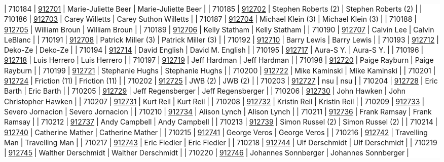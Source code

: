 | 710184 | [912701](https://www.discogs.com/artist/912701) | Marie-Juliette Beer | Marie-Juliette Beer |
| 710185 | [912702](https://www.discogs.com/artist/912702) | Stephen Roberts (2) | Stephen Roberts (2) |
| 710186 | [912703](https://www.discogs.com/artist/912703) | Carey Willetts | Carey Suthon Willetts |
| 710187 | [912704](https://www.discogs.com/artist/912704) | Michael Klein (3) | Michael Klein (3) |
| 710188 | [912705](https://www.discogs.com/artist/912705) | William Broun | William Broun |
| 710189 | [912706](https://www.discogs.com/artist/912706) | Kelly Statham | Kelly Statham |
| 710190 | [912707](https://www.discogs.com/artist/912707) | Calvin Lee | Calvin LeBlanc |
| 710191 | [912708](https://www.discogs.com/artist/912708) | Patrick Miller (3) | Patrick Miller (3) |
| 710192 | [912710](https://www.discogs.com/artist/912710) | Barry Lewis | Barry Lewis |
| 710193 | [912712](https://www.discogs.com/artist/912712) | Deko-Ze | Deko-Ze |
| 710194 | [912714](https://www.discogs.com/artist/912714) | David English | David M. English |
| 710195 | [912717](https://www.discogs.com/artist/912717) | Aura-S Y. | Aura-S Y. |
| 710196 | [912718](https://www.discogs.com/artist/912718) | Luis Herrero | Luis Herrero |
| 710197 | [912719](https://www.discogs.com/artist/912719) | Jeff Hardman | Jeff Hardman |
| 710198 | [912720](https://www.discogs.com/artist/912720) | Paige Rayburn | Paige Rayburn |
| 710199 | [912721](https://www.discogs.com/artist/912721) | Stephanie Hughs | Stephanie Hughs |
| 710200 | [912722](https://www.discogs.com/artist/912722) | Mike Kaminski | Mike Kaminski |
| 710201 | [912724](https://www.discogs.com/artist/912724) | Friction (11) | Friction (11) |
| 710202 | [912725](https://www.discogs.com/artist/912725) | JWB (2) | JWB (2) |
| 710203 | [912727](https://www.discogs.com/artist/912727) | nsu | nsu |
| 710204 | [912728](https://www.discogs.com/artist/912728) | Eric Barth | Eric Barth |
| 710205 | [912729](https://www.discogs.com/artist/912729) | Jeff Regensberger | Jeff Regensberger |
| 710206 | [912730](https://www.discogs.com/artist/912730) | John Hawken | John Christopher Hawken |
| 710207 | [912731](https://www.discogs.com/artist/912731) | Kurt Reil | Kurt Reil |
| 710208 | [912732](https://www.discogs.com/artist/912732) | Kristin Reil | Kristin Reil |
| 710209 | [912733](https://www.discogs.com/artist/912733) | Severo Jornacion | Severo Jornacion |
| 710210 | [912734](https://www.discogs.com/artist/912734) | Alison Lynch | Alison Lynch |
| 710211 | [912736](https://www.discogs.com/artist/912736) | Frank Ramsay | Frank Ramsay |
| 710212 | [912737](https://www.discogs.com/artist/912737) | Andy Campbell | Andy Campbell |
| 710213 | [912739](https://www.discogs.com/artist/912739) | Simon Russel (2) | Simon Russel (2) |
| 710214 | [912740](https://www.discogs.com/artist/912740) | Catherine Mather | Catherine Mather |
| 710215 | [912741](https://www.discogs.com/artist/912741) | George Veros | George Veros |
| 710216 | [912742](https://www.discogs.com/artist/912742) | Travelling Man | Travelling Man |
| 710217 | [912743](https://www.discogs.com/artist/912743) | Eric Fiedler | Eric Fiedler |
| 710218 | [912744](https://www.discogs.com/artist/912744) | Ulf Derschmidt | Ulf Derschmidt |
| 710219 | [912745](https://www.discogs.com/artist/912745) | Walther Derschmidt | Walther Derschmidt |
| 710220 | [912746](https://www.discogs.com/artist/912746) | Johannes Sonnberger | Johannes Sonnberger |